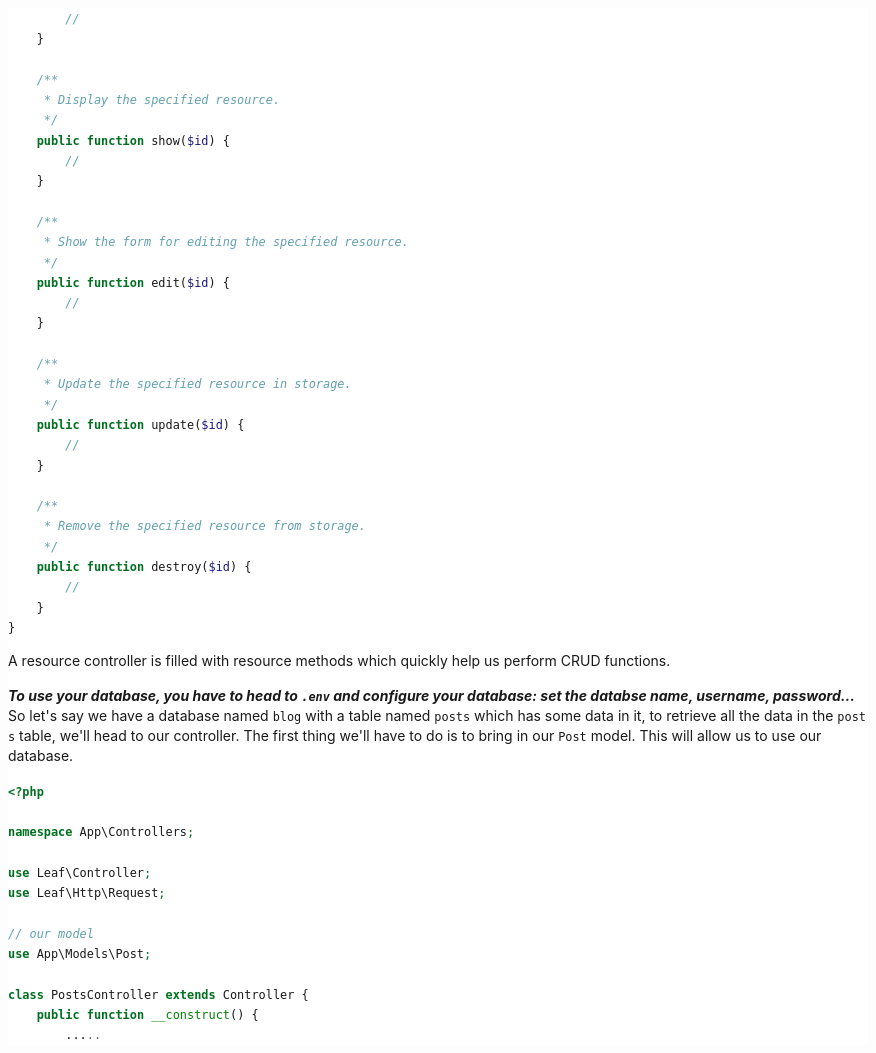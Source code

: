 ```php
        //
    }

    /**
     * Display the specified resource.
     */
    public function show($id) {
        //
    }

    /**
     * Show the form for editing the specified resource.
     */
    public function edit($id) {
        //
    }

    /**
     * Update the specified resource in storage.
     */
    public function update($id) {
        //
    }

    /**
     * Remove the specified resource from storage.
     */
    public function destroy($id) {
        //
    }
}
```
A resource controller is filled with resource methods which quickly help us perform CRUD functions.

***To use your database, you have to head to `.env` and configure your database: set the databse name, username, password...***
So let's say we have a database named `blog` with a table named `posts` which has some data in it, to retrieve all the data in the `posts` table, we'll head to our controller. The first thing we'll have to do is to bring in our `Post` model. This will allow us to use our database.
```php
<?php

namespace App\Controllers;

use Leaf\Controller;
use Leaf\Http\Request;

// our model
use App\Models\Post;

class PostsController extends Controller {
    public function __construct() {
		.....
```
